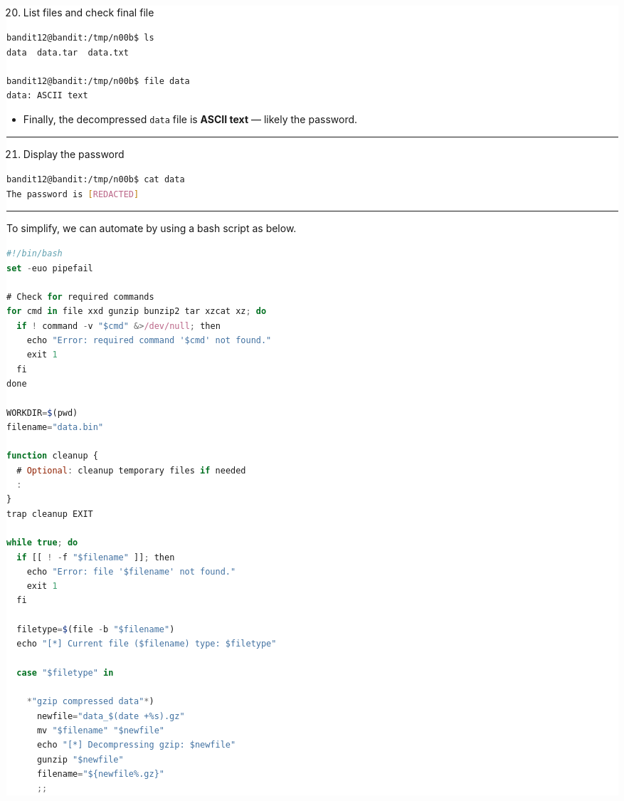 
20. List files and check final file

```bash
bandit12@bandit:/tmp/n00b$ ls
data  data.tar  data.txt

bandit12@bandit:/tmp/n00b$ file data
data: ASCII text

```

- Finally, the decompressed `data` file is **ASCII text** — likely the password.

---

21. Display the password

```bash
bandit12@bandit:/tmp/n00b$ cat data
The password is [REDACTED]

```

---

To simplify, we can automate by using a bash script as below.

```jsx
#!/bin/bash
set -euo pipefail

# Check for required commands
for cmd in file xxd gunzip bunzip2 tar xzcat xz; do
  if ! command -v "$cmd" &>/dev/null; then
    echo "Error: required command '$cmd' not found."
    exit 1
  fi
done

WORKDIR=$(pwd)
filename="data.bin"

function cleanup {
  # Optional: cleanup temporary files if needed
  :
}
trap cleanup EXIT

while true; do
  if [[ ! -f "$filename" ]]; then
    echo "Error: file '$filename' not found."
    exit 1
  fi

  filetype=$(file -b "$filename")
  echo "[*] Current file ($filename) type: $filetype"

  case "$filetype" in

    *"gzip compressed data"*)
      newfile="data_$(date +%s).gz"
      mv "$filename" "$newfile"
      echo "[*] Decompressing gzip: $newfile"
      gunzip "$newfile"
      filename="${newfile%.gz}"
      ;;

```